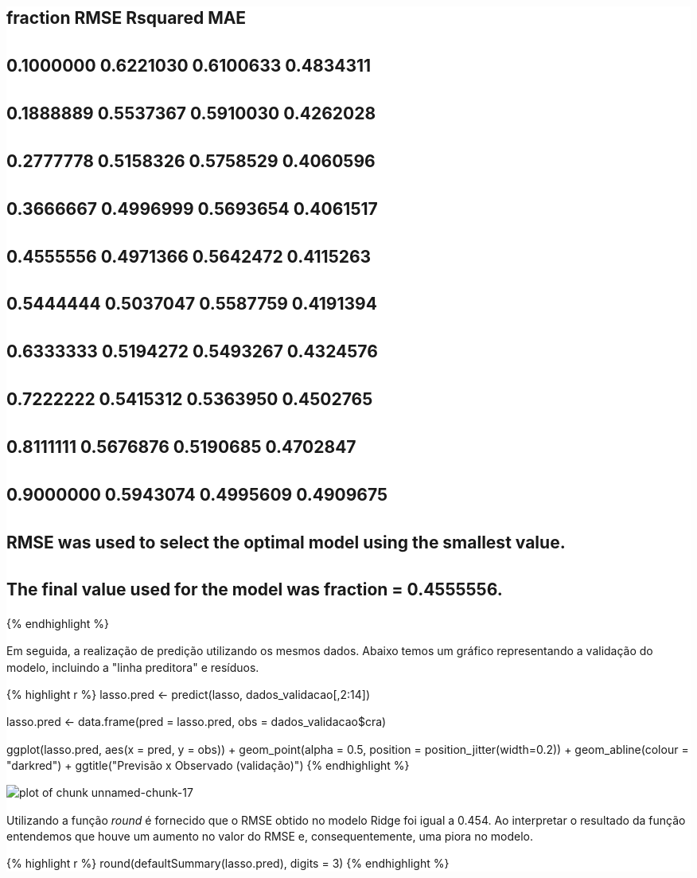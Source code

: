 ##   fraction   RMSE       Rsquared   MAE      
##   0.1000000  0.6221030  0.6100633  0.4834311
##   0.1888889  0.5537367  0.5910030  0.4262028
##   0.2777778  0.5158326  0.5758529  0.4060596
##   0.3666667  0.4996999  0.5693654  0.4061517
##   0.4555556  0.4971366  0.5642472  0.4115263
##   0.5444444  0.5037047  0.5587759  0.4191394
##   0.6333333  0.5194272  0.5493267  0.4324576
##   0.7222222  0.5415312  0.5363950  0.4502765
##   0.8111111  0.5676876  0.5190685  0.4702847
##   0.9000000  0.5943074  0.4995609  0.4909675
## 
## RMSE was used to select the optimal model using the smallest value.
## The final value used for the model was fraction = 0.4555556.
{% endhighlight %}

Em seguida, a realização de predição utilizando os mesmos dados. Abaixo temos um gráfico representando a validação do modelo, incluindo a "linha preditora" e resíduos.


{% highlight r %}
lasso.pred <- predict(lasso, dados_validacao[,2:14])

lasso.pred <- data.frame(pred = lasso.pred, obs = dados_validacao$cra)

ggplot(lasso.pred, aes(x = pred, y = obs)) + geom_point(alpha = 0.5, position = position_jitter(width=0.2)) + geom_abline(colour = "darkred") + ggtitle("Previsão x Observado (validação)")
{% endhighlight %}

![plot of chunk unnamed-chunk-17](/AD2/figure/source/lab-2-parte-3/2017-05-15-lab-2-parte-3/unnamed-chunk-17-1.png)

Utilizando a função *round* é fornecido que o RMSE obtido no modelo Ridge foi igual a 0.454. Ao interpretar o resultado da função entendemos que houve um aumento no valor do RMSE e, consequentemente, uma piora no modelo.


{% highlight r %}
round(defaultSummary(lasso.pred), digits = 3)
{% endhighlight %}
